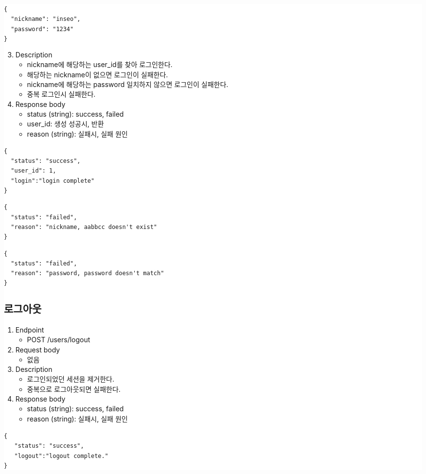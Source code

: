 ```
{
  "nickname": "inseo",
  "password": "1234"
}
```

3. Description
   - nickname에 해당하는 user_id를 찾아 로그인한다.
   - 해당하는 nickname이 없으면 로그인이 실패한다.
   - nickname에 해당하는 password 일치하지 않으면 로그인이 실패한다.
   - 중복 로그인시 실패한다.
4. Response body
   - status (string): success, failed
   - user_id: 생성 성공시, 반환
   - reason (string): 실패시, 실패 원인

```
{
  "status": "success",
  "user_id": 1,
  "login":"login complete"
}
```

```
{
  "status": "failed",
  "reason": "nickname, aabbcc doesn't exist"
}
```

```
{
  "status": "failed",
  "reason": "password, password doesn't match"
}
```

## 로그아웃

1. Endpoint
   - POST /users/logout
2. Request body
   - 없음
3. Description
   - 로그인되었던 세션을 제거한다.
   - 중복으로 로그아웃되면 실패한다.
4. Response body
   - status (string): success, failed
   - reason (string): 실패시, 실패 원인

```
{
   "status": "success",
   "logout":"logout complete."
}
```
